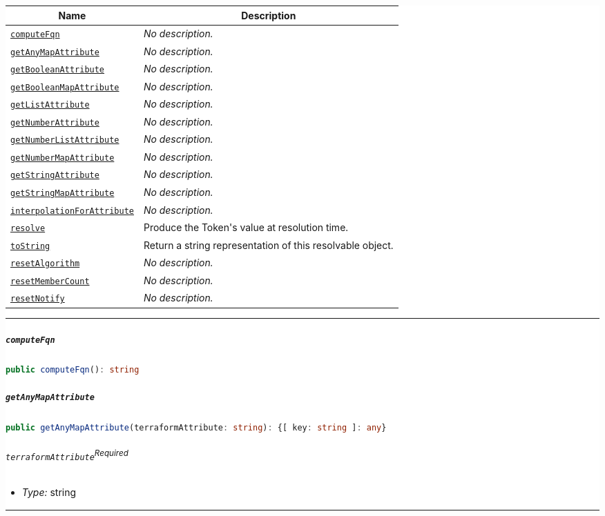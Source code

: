 | **Name** | **Description** |
| --- | --- |
| <code><a href="#@cdktf/provider-github.teamSettings.TeamSettingsReviewRequestDelegationOutputReference.computeFqn">computeFqn</a></code> | *No description.* |
| <code><a href="#@cdktf/provider-github.teamSettings.TeamSettingsReviewRequestDelegationOutputReference.getAnyMapAttribute">getAnyMapAttribute</a></code> | *No description.* |
| <code><a href="#@cdktf/provider-github.teamSettings.TeamSettingsReviewRequestDelegationOutputReference.getBooleanAttribute">getBooleanAttribute</a></code> | *No description.* |
| <code><a href="#@cdktf/provider-github.teamSettings.TeamSettingsReviewRequestDelegationOutputReference.getBooleanMapAttribute">getBooleanMapAttribute</a></code> | *No description.* |
| <code><a href="#@cdktf/provider-github.teamSettings.TeamSettingsReviewRequestDelegationOutputReference.getListAttribute">getListAttribute</a></code> | *No description.* |
| <code><a href="#@cdktf/provider-github.teamSettings.TeamSettingsReviewRequestDelegationOutputReference.getNumberAttribute">getNumberAttribute</a></code> | *No description.* |
| <code><a href="#@cdktf/provider-github.teamSettings.TeamSettingsReviewRequestDelegationOutputReference.getNumberListAttribute">getNumberListAttribute</a></code> | *No description.* |
| <code><a href="#@cdktf/provider-github.teamSettings.TeamSettingsReviewRequestDelegationOutputReference.getNumberMapAttribute">getNumberMapAttribute</a></code> | *No description.* |
| <code><a href="#@cdktf/provider-github.teamSettings.TeamSettingsReviewRequestDelegationOutputReference.getStringAttribute">getStringAttribute</a></code> | *No description.* |
| <code><a href="#@cdktf/provider-github.teamSettings.TeamSettingsReviewRequestDelegationOutputReference.getStringMapAttribute">getStringMapAttribute</a></code> | *No description.* |
| <code><a href="#@cdktf/provider-github.teamSettings.TeamSettingsReviewRequestDelegationOutputReference.interpolationForAttribute">interpolationForAttribute</a></code> | *No description.* |
| <code><a href="#@cdktf/provider-github.teamSettings.TeamSettingsReviewRequestDelegationOutputReference.resolve">resolve</a></code> | Produce the Token's value at resolution time. |
| <code><a href="#@cdktf/provider-github.teamSettings.TeamSettingsReviewRequestDelegationOutputReference.toString">toString</a></code> | Return a string representation of this resolvable object. |
| <code><a href="#@cdktf/provider-github.teamSettings.TeamSettingsReviewRequestDelegationOutputReference.resetAlgorithm">resetAlgorithm</a></code> | *No description.* |
| <code><a href="#@cdktf/provider-github.teamSettings.TeamSettingsReviewRequestDelegationOutputReference.resetMemberCount">resetMemberCount</a></code> | *No description.* |
| <code><a href="#@cdktf/provider-github.teamSettings.TeamSettingsReviewRequestDelegationOutputReference.resetNotify">resetNotify</a></code> | *No description.* |

---

##### `computeFqn` <a name="computeFqn" id="@cdktf/provider-github.teamSettings.TeamSettingsReviewRequestDelegationOutputReference.computeFqn"></a>

```typescript
public computeFqn(): string
```

##### `getAnyMapAttribute` <a name="getAnyMapAttribute" id="@cdktf/provider-github.teamSettings.TeamSettingsReviewRequestDelegationOutputReference.getAnyMapAttribute"></a>

```typescript
public getAnyMapAttribute(terraformAttribute: string): {[ key: string ]: any}
```

###### `terraformAttribute`<sup>Required</sup> <a name="terraformAttribute" id="@cdktf/provider-github.teamSettings.TeamSettingsReviewRequestDelegationOutputReference.getAnyMapAttribute.parameter.terraformAttribute"></a>

- *Type:* string

---